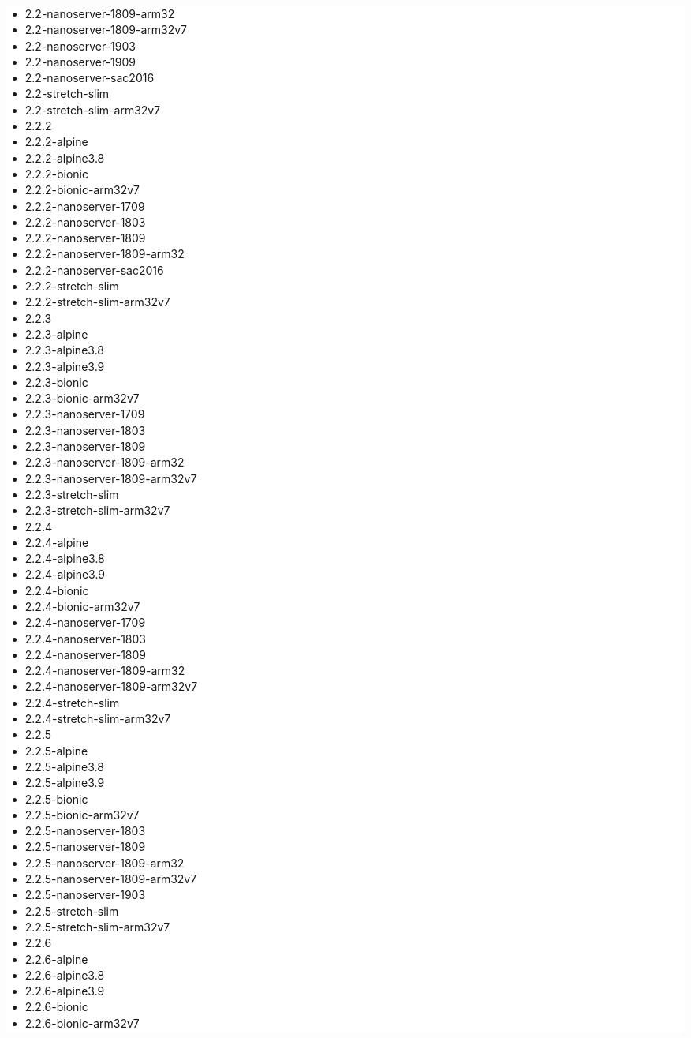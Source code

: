 - 2.2-nanoserver-1809-arm32
- 2.2-nanoserver-1809-arm32v7
- 2.2-nanoserver-1903
- 2.2-nanoserver-1909
- 2.2-nanoserver-sac2016
- 2.2-stretch-slim
- 2.2-stretch-slim-arm32v7
- 2.2.2
- 2.2.2-alpine
- 2.2.2-alpine3.8
- 2.2.2-bionic
- 2.2.2-bionic-arm32v7
- 2.2.2-nanoserver-1709
- 2.2.2-nanoserver-1803
- 2.2.2-nanoserver-1809
- 2.2.2-nanoserver-1809-arm32
- 2.2.2-nanoserver-sac2016
- 2.2.2-stretch-slim
- 2.2.2-stretch-slim-arm32v7
- 2.2.3
- 2.2.3-alpine
- 2.2.3-alpine3.8
- 2.2.3-alpine3.9
- 2.2.3-bionic
- 2.2.3-bionic-arm32v7
- 2.2.3-nanoserver-1709
- 2.2.3-nanoserver-1803
- 2.2.3-nanoserver-1809
- 2.2.3-nanoserver-1809-arm32
- 2.2.3-nanoserver-1809-arm32v7
- 2.2.3-stretch-slim
- 2.2.3-stretch-slim-arm32v7
- 2.2.4
- 2.2.4-alpine
- 2.2.4-alpine3.8
- 2.2.4-alpine3.9
- 2.2.4-bionic
- 2.2.4-bionic-arm32v7
- 2.2.4-nanoserver-1709
- 2.2.4-nanoserver-1803
- 2.2.4-nanoserver-1809
- 2.2.4-nanoserver-1809-arm32
- 2.2.4-nanoserver-1809-arm32v7
- 2.2.4-stretch-slim
- 2.2.4-stretch-slim-arm32v7
- 2.2.5
- 2.2.5-alpine
- 2.2.5-alpine3.8
- 2.2.5-alpine3.9
- 2.2.5-bionic
- 2.2.5-bionic-arm32v7
- 2.2.5-nanoserver-1803
- 2.2.5-nanoserver-1809
- 2.2.5-nanoserver-1809-arm32
- 2.2.5-nanoserver-1809-arm32v7
- 2.2.5-nanoserver-1903
- 2.2.5-stretch-slim
- 2.2.5-stretch-slim-arm32v7
- 2.2.6
- 2.2.6-alpine
- 2.2.6-alpine3.8
- 2.2.6-alpine3.9
- 2.2.6-bionic
- 2.2.6-bionic-arm32v7